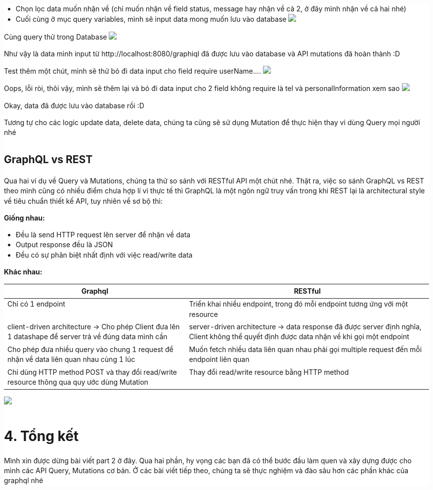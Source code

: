 - Chọn lọc data muốn nhận về (chỉ muốn nhận về field status, message hay nhận về cả 2, ở đây mình nhận về cả hai nhé)
- Cuối cùng ở mục query variables, mình sẽ input data mong muốn lưu vào database
![](https://images.viblo.asia/ee201642-0705-4258-8fb9-678841dc8bce.png)

Cùng query thử trong Database
![](https://images.viblo.asia/ee74a2b4-3bc7-4191-9add-84bdb9f3faf8.png)

Như vậy là data mình input từ http://localhost:8080/graphiql đã được lưu vào database và API mutations đã hoàn thành :D

Test thêm một chút, mình sẽ thử bỏ đi data input cho field require userName....
![](https://images.viblo.asia/d6a05b74-d3ad-4815-bfc8-55b25e22d4a4.png)

Oops, lỗi ròi, thôi vậy, mình sẽ thêm lại và bỏ đi data input cho 2 field không require là tel và personalInformation xem sao
![](https://images.viblo.asia/29645a6f-fbb7-4143-9790-aac46c1f109b.png)

Okay, data đã được lưu vào database rồi :D

Tương tự cho các logic update data, delete data, chúng ta cũng sẽ sử dụng Mutation để thực hiện thay vì dùng Query mọi người nhé

## GraphQL vs REST
Qua hai ví dụ về Query và Mutations, chúng ta thử so sánh với RESTful API một chút nhé. Thật ra, việc so sánh GraphQL vs REST theo mình cũng có nhiều điểm chưa hợp lí vì thực tế thì GraphQL là một ngôn ngữ truy vấn trong khi REST lại là architectural style về tiêu chuẩn thiết kế API,  tuy nhiên về sơ bộ thì:

**Giống nhau:**
* Đều là send HTTP request lên server để nhận về data
* Output response đều là JSON
* Đều có sự phân biệt nhất định với việc read/write data

**Khác nhau:**


| Graphql | RESTful |
| -------- | -------- | 
| Chỉ có 1 endpoint | Triển khai nhiều endpoint, trong đó mỗi endpoint tương ứng với một resource|
| client-driven architecture -> Cho phép Client đưa lên 1 datashape để server trả về đúng data mình cần | server-driven architecture -> data response đã được server định nghĩa, Client không thể quyết định được data nhận về khi gọi một endpoint|
| Cho phép đưa nhiều query vào chung 1 request để nhận về data liên quan nhau cùng 1 lúc     | Muốn fetch nhiều data liên quan nhau phải gọi multiple request đến mỗi endpoint liên quan|
| Chỉ dùng HTTP method POST và thay đổi read/write resource thông qua quy ước dùng Mutation | Thay đổi read/write resource bằng HTTP method |
![](https://images.viblo.asia/188ffe38-7462-4609-8813-f795ef62474e.png)

# 4. Tổng kết
Mình xin được dừng bài viết part 2 ở đây. Qua hai phần, hy vọng các bạn đã có thể bước đầu làm quen và xây dựng được cho mình các API Query, Mutations cơ bản. Ở các bài viết tiếp theo, chúng ta sẽ thực nghiệm và đào sâu hơn các phần khác của graphql nhé
